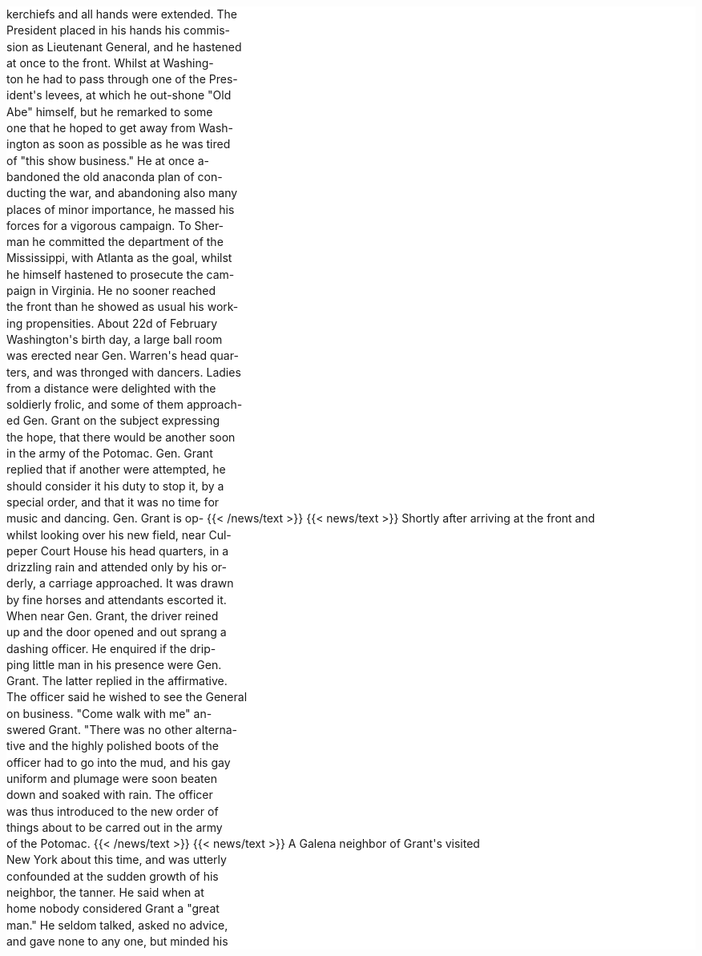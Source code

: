 kerchiefs and all hands were extended. The<br/>
President placed in his hands his commis-<br/>
sion as Lieutenant General, and he hastened<br/>
at once to the front. Whilst at Washing-<br/>
ton he had to pass through one of the Pres-<br/>
ident's levees, at which he out-shone "Old<br/>
Abe" himself, but he remarked to some<br/>
one that he hoped to get away from Wash-<br/>
ington as soon as possible as he was tired<br/>
of "this show business." He at once a-<br/>
bandoned the old anaconda plan of con-<br/>
ducting the war, and abandoning also many<br/>
places of minor importance, he massed his<br/>
forces for a vigorous campaign. To Sher-<br/>
man he committed the department of the<br/>
Mississippi, with Atlanta as the goal, whilst<br/>
he himself hastened to prosecute the cam-<br/>
paign in Virginia. He no sooner reached<br/>
the front than he showed as usual his work-<br/>
ing propensities. About 22d of February<br/>
Washington's birth day, a large ball room<br/>
was erected near Gen. Warren's head quar-<br/>
ters, and was thronged with dancers. Ladies<br/>
from a distance were delighted with the<br/>
soldierly frolic, and some of them approach-<br/>
ed Gen. Grant on the subject expressing<br/>
the hope, that there would be another soon<br/>
in the army of the Potomac. Gen. Grant<br/>
replied that if another were attempted, he<br/>
should consider it his duty to stop it, by a<br/>
special order, and that it was no time for<br/>
music and dancing. Gen. Grant is op-
{{< /news/text >}}
{{< news/text >}}
Shortly after arriving at the front and<br/>
whilst looking over his new field, near Cul-<br/>
peper Court House his head quarters, in a<br/>
drizzling rain and attended only by his or-<br/>
derly, a carriage approached. It was drawn<br/>
by fine horses and attendants escorted it.<br/>
When near Gen. Grant, the driver reined<br/>
up and the door opened and out sprang a<br/>
dashing officer. He enquired if the drip-<br/>
ping little man in his presence were Gen.<br/>
Grant. The latter replied in the affirmative.<br/>
The officer said he wished to see the General<br/>
on business. "Come walk with me" an-<br/>
swered Grant. "There was no other alterna-<br/>
tive and the highly polished boots of the<br/>
officer had to go into the mud, and his gay<br/>
uniform and plumage were soon beaten<br/>
down and soaked with rain. The officer<br/>
was thus introduced to the new order of<br/>
things about to be carred out in the army<br/>
of the Potomac.
{{< /news/text >}}
{{< news/text >}}
A Galena neighbor of Grant's visited<br/>
New York about this time, and was utterly<br/>
confounded at the sudden growth of his<br/>
neighbor, the tanner. He said when at<br/>
home nobody considered Grant a "great<br/>
man." He seldom talked, asked no advice,<br/>
and gave none to any one, but minded his<br/>